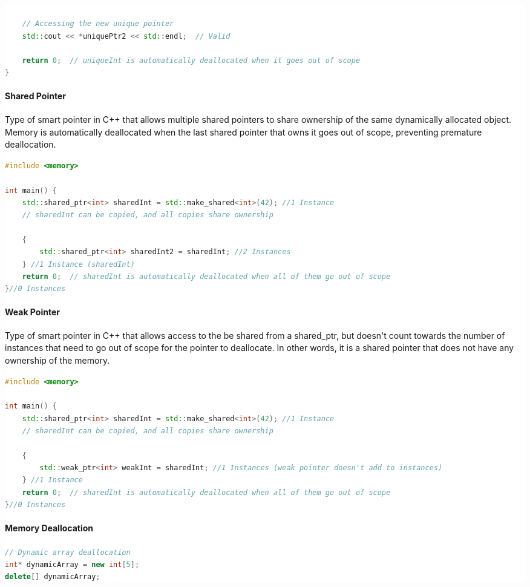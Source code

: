 ```cpp

    // Accessing the new unique pointer
    std::cout << *uniquePtr2 << std::endl;  // Valid

    return 0;  // uniqueInt is automatically deallocated when it goes out of scope
}
```

#### Shared Pointer
Type of smart pointer in C++ that allows multiple shared pointers to share ownership of the same dynamically allocated object. Memory is automatically deallocated when the last shared pointer that owns it goes out of scope, preventing premature deallocation.

```cpp
#include <memory>

int main() {
    std::shared_ptr<int> sharedInt = std::make_shared<int>(42); //1 Instance
    // sharedInt can be copied, and all copies share ownership
    
    {
        std::shared_ptr<int> sharedInt2 = sharedInt; //2 Instances
    } //1 Instance (sharedInt)
    return 0;  // sharedInt is automatically deallocated when all of them go out of scope
}//0 Instances
```

#### Weak Pointer
Type of smart pointer in C++ that allows access to the be shared from a shared_ptr, but doesn't count towards the number of instances that need to go out of scope for the pointer to deallocate. In other words, it is a shared pointer that does not have any ownership of the memory.

```cpp
#include <memory>

int main() {
    std::shared_ptr<int> sharedInt = std::make_shared<int>(42); //1 Instance
    // sharedInt can be copied, and all copies share ownership
    
    {
        std::weak_ptr<int> weakInt = sharedInt; //1 Instances (weak pointer doesn't add to instances)
    } //1 Instance
    return 0;  // sharedInt is automatically deallocated when all of them go out of scope
}//0 Instances
```


#### Memory Deallocation

```cpp
// Dynamic array deallocation
int* dynamicArray = new int[5];
delete[] dynamicArray;
```

